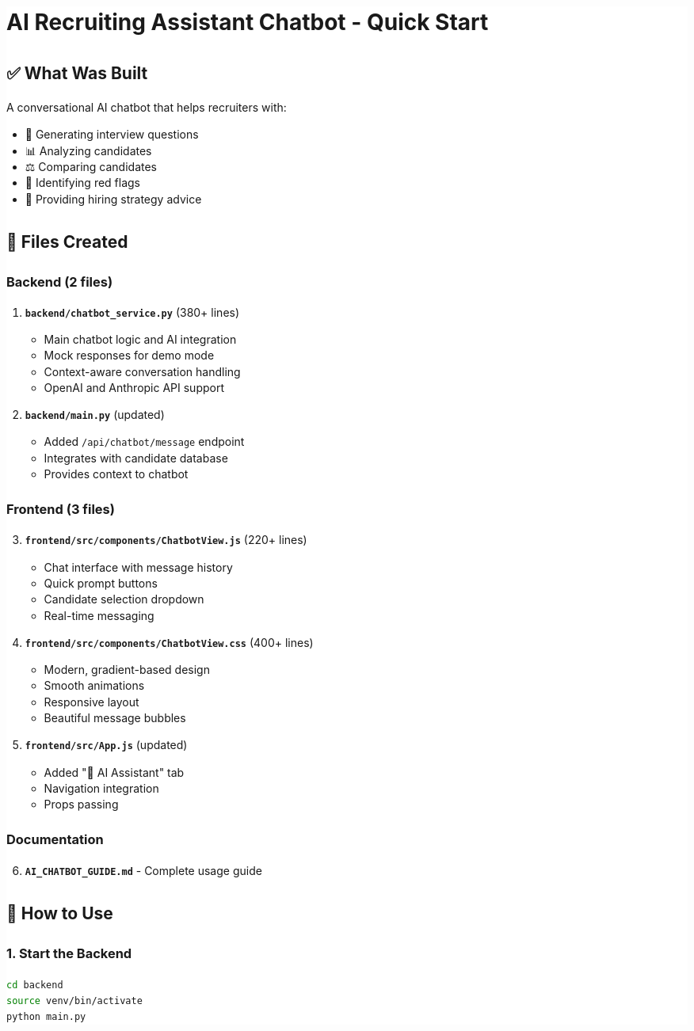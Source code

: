 # AI Recruiting Assistant Chatbot - Quick Start

## ✅ What Was Built

A conversational AI chatbot that helps recruiters with:
- 🎯 Generating interview questions
- 📊 Analyzing candidates
- ⚖️ Comparing candidates
- 🚩 Identifying red flags
- 💼 Providing hiring strategy advice

## 📁 Files Created

### Backend (2 files)
1. **`backend/chatbot_service.py`** (380+ lines)
   - Main chatbot logic and AI integration
   - Mock responses for demo mode
   - Context-aware conversation handling
   - OpenAI and Anthropic API support

2. **`backend/main.py`** (updated)
   - Added `/api/chatbot/message` endpoint
   - Integrates with candidate database
   - Provides context to chatbot

### Frontend (3 files)
3. **`frontend/src/components/ChatbotView.js`** (220+ lines)
   - Chat interface with message history
   - Quick prompt buttons
   - Candidate selection dropdown
   - Real-time messaging

4. **`frontend/src/components/ChatbotView.css`** (400+ lines)
   - Modern, gradient-based design
   - Smooth animations
   - Responsive layout
   - Beautiful message bubbles

5. **`frontend/src/App.js`** (updated)
   - Added "🤖 AI Assistant" tab
   - Navigation integration
   - Props passing

### Documentation
6. **`AI_CHATBOT_GUIDE.md`** - Complete usage guide

## 🚀 How to Use

### 1. Start the Backend
```bash
cd backend
source venv/bin/activate
python main.py
```
